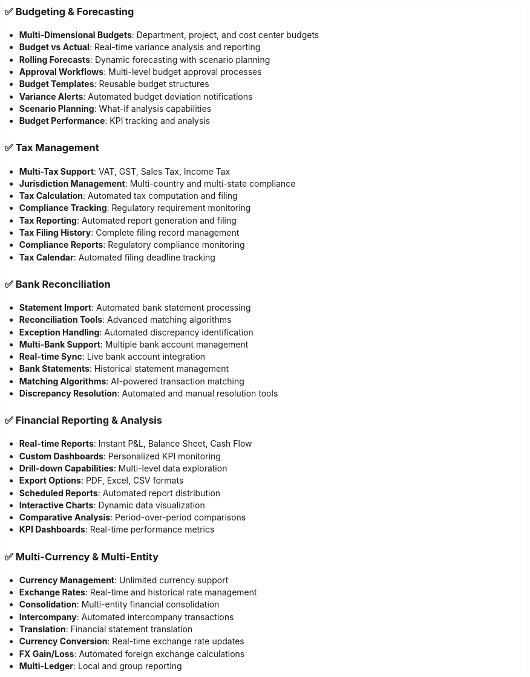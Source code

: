 ### ✅ **Budgeting & Forecasting**
- **Multi-Dimensional Budgets**: Department, project, and cost center budgets
- **Budget vs Actual**: Real-time variance analysis and reporting
- **Rolling Forecasts**: Dynamic forecasting with scenario planning
- **Approval Workflows**: Multi-level budget approval processes
- **Budget Templates**: Reusable budget structures
- **Variance Alerts**: Automated budget deviation notifications
- **Scenario Planning**: What-if analysis capabilities
- **Budget Performance**: KPI tracking and analysis

### ✅ **Tax Management**
- **Multi-Tax Support**: VAT, GST, Sales Tax, Income Tax
- **Jurisdiction Management**: Multi-country and multi-state compliance
- **Tax Calculation**: Automated tax computation and filing
- **Compliance Tracking**: Regulatory requirement monitoring
- **Tax Reporting**: Automated report generation and filing
- **Tax Filing History**: Complete filing record management
- **Compliance Reports**: Regulatory compliance monitoring
- **Tax Calendar**: Automated filing deadline tracking

### ✅ **Bank Reconciliation**
- **Statement Import**: Automated bank statement processing
- **Reconciliation Tools**: Advanced matching algorithms
- **Exception Handling**: Automated discrepancy identification
- **Multi-Bank Support**: Multiple bank account management
- **Real-time Sync**: Live bank account integration
- **Bank Statements**: Historical statement management
- **Matching Algorithms**: AI-powered transaction matching
- **Discrepancy Resolution**: Automated and manual resolution tools

### ✅ **Financial Reporting & Analysis**
- **Real-time Reports**: Instant P&L, Balance Sheet, Cash Flow
- **Custom Dashboards**: Personalized KPI monitoring
- **Drill-down Capabilities**: Multi-level data exploration
- **Export Options**: PDF, Excel, CSV formats
- **Scheduled Reports**: Automated report distribution
- **Interactive Charts**: Dynamic data visualization
- **Comparative Analysis**: Period-over-period comparisons
- **KPI Dashboards**: Real-time performance metrics

### ✅ **Multi-Currency & Multi-Entity**
- **Currency Management**: Unlimited currency support
- **Exchange Rates**: Real-time and historical rate management
- **Consolidation**: Multi-entity financial consolidation
- **Intercompany**: Automated intercompany transactions
- **Translation**: Financial statement translation
- **Currency Conversion**: Real-time exchange rate updates
- **FX Gain/Loss**: Automated foreign exchange calculations
- **Multi-Ledger**: Local and group reporting
